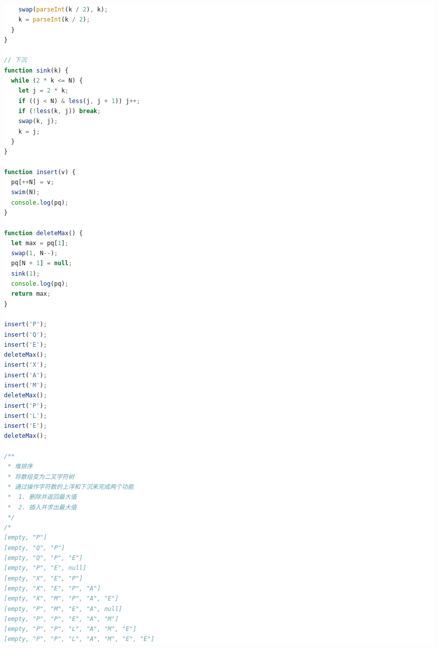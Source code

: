 ```js
    swap(parseInt(k / 2), k);
    k = parseInt(k / 2);
  }
}

// 下沉
function sink(k) {
  while (2 * k <= N) {
    let j = 2 * k;
    if ((j < N) & less(j, j + 1)) j++;
    if (!less(k, j)) break;
    swap(k, j);
    k = j;
  }
}

function insert(v) {
  pq[++N] = v;
  swim(N);
  console.log(pq);
}

function deleteMax() {
  let max = pq[1];
  swap(1, N--);
  pq[N + 1] = null;
  sink(1);
  console.log(pq);
  return max;
}

insert('P');
insert('Q');
insert('E');
deleteMax();
insert('X');
insert('A');
insert('M');
deleteMax();
insert('P');
insert('L');
insert('E');
deleteMax();

/**
 * 堆排序
 * 将数组变为二叉字符树
 * 通过操作字符数的上浮和下沉来完成两个功能
 *  1. 删除并返回最大值
 *  2. 插入并求出最大值
 */
/*
[empty, "P"]
[empty, "Q", "P"]
[empty, "Q", "P", "E"]
[empty, "P", "E", null]
[empty, "X", "E", "P"]
[empty, "X", "E", "P", "A"]
[empty, "X", "M", "P", "A", "E"]
[empty, "P", "M", "E", "A", null]
[empty, "P", "P", "E", "A", "M"]
[empty, "P", "P", "L", "A", "M", "E"]
[empty, "P", "P", "L", "A", "M", "E", "E"]
```